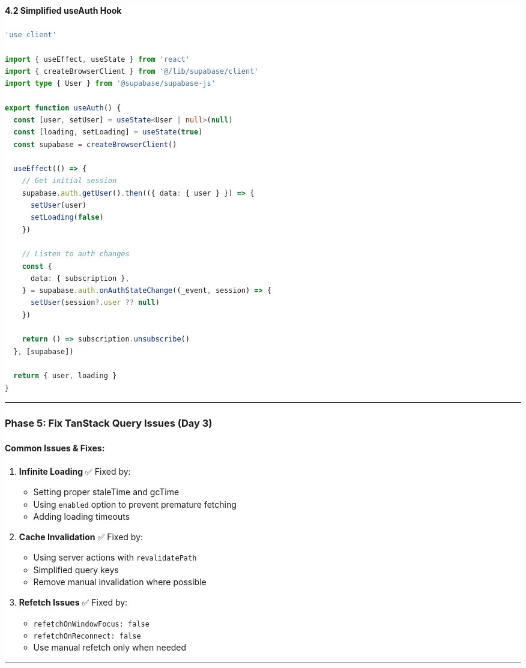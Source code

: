 #### 4.2 Simplified useAuth Hook
```typescript
'use client'

import { useEffect, useState } from 'react'
import { createBrowserClient } from '@/lib/supabase/client'
import type { User } from '@supabase/supabase-js'

export function useAuth() {
  const [user, setUser] = useState<User | null>(null)
  const [loading, setLoading] = useState(true)
  const supabase = createBrowserClient()

  useEffect(() => {
    // Get initial session
    supabase.auth.getUser().then(({ data: { user } }) => {
      setUser(user)
      setLoading(false)
    })

    // Listen to auth changes
    const {
      data: { subscription },
    } = supabase.auth.onAuthStateChange((_event, session) => {
      setUser(session?.user ?? null)
    })

    return () => subscription.unsubscribe()
  }, [supabase])

  return { user, loading }
}
```

---

### Phase 5: Fix TanStack Query Issues (Day 3)

#### Common Issues & Fixes:

1. **Infinite Loading** ✅ Fixed by:
   - Setting proper staleTime and gcTime
   - Using `enabled` option to prevent premature fetching
   - Adding loading timeouts

2. **Cache Invalidation** ✅ Fixed by:
   - Using server actions with `revalidatePath`
   - Simplified query keys
   - Remove manual invalidation where possible

3. **Refetch Issues** ✅ Fixed by:
   - `refetchOnWindowFocus: false`
   - `refetchOnReconnect: false`
   - Use manual refetch only when needed

---